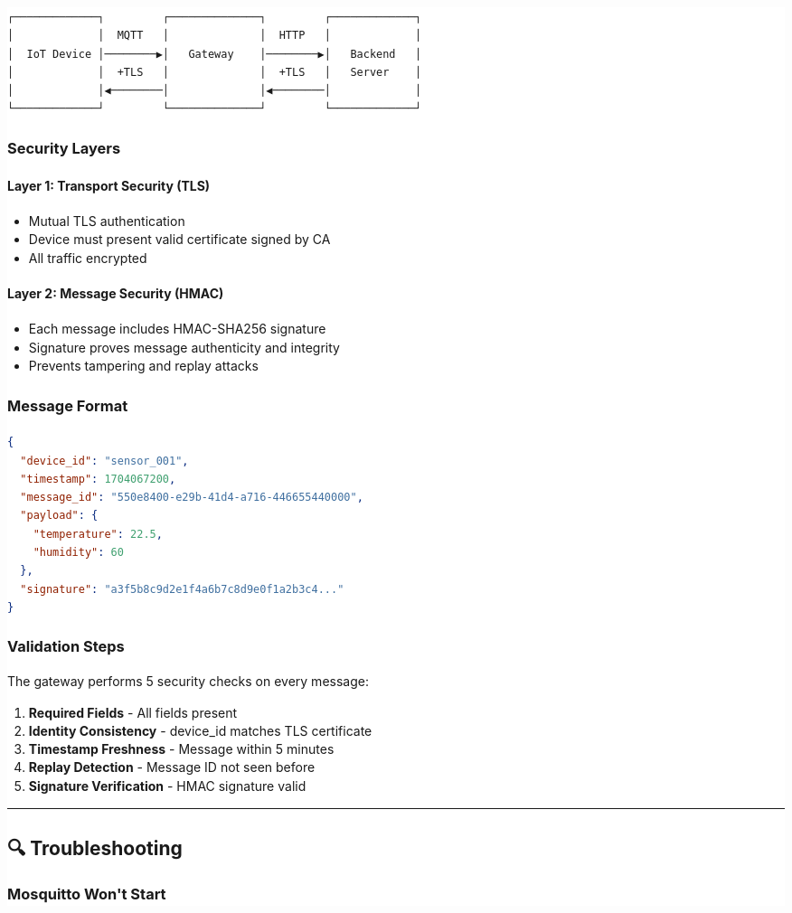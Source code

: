 ```
┌─────────────┐         ┌──────────────┐         ┌─────────────┐
│             │  MQTT   │              │  HTTP   │             │
│  IoT Device │────────▶│   Gateway    │────────▶│   Backend   │
│             │  +TLS   │              │  +TLS   │   Server    │
│             │◀────────│              │◀────────│             │
└─────────────┘         └──────────────┘         └─────────────┘
```

### Security Layers

#### Layer 1: Transport Security (TLS)
- Mutual TLS authentication
- Device must present valid certificate signed by CA
- All traffic encrypted

#### Layer 2: Message Security (HMAC)
- Each message includes HMAC-SHA256 signature
- Signature proves message authenticity and integrity
- Prevents tampering and replay attacks

### Message Format

```json
{
  "device_id": "sensor_001",
  "timestamp": 1704067200,
  "message_id": "550e8400-e29b-41d4-a716-446655440000",
  "payload": {
    "temperature": 22.5,
    "humidity": 60
  },
  "signature": "a3f5b8c9d2e1f4a6b7c8d9e0f1a2b3c4..."
}
```

### Validation Steps

The gateway performs 5 security checks on every message:

1. **Required Fields** - All fields present
2. **Identity Consistency** - device_id matches TLS certificate
3. **Timestamp Freshness** - Message within 5 minutes
4. **Replay Detection** - Message ID not seen before
5. **Signature Verification** - HMAC signature valid

---

## 🔍 Troubleshooting

### Mosquitto Won't Start
